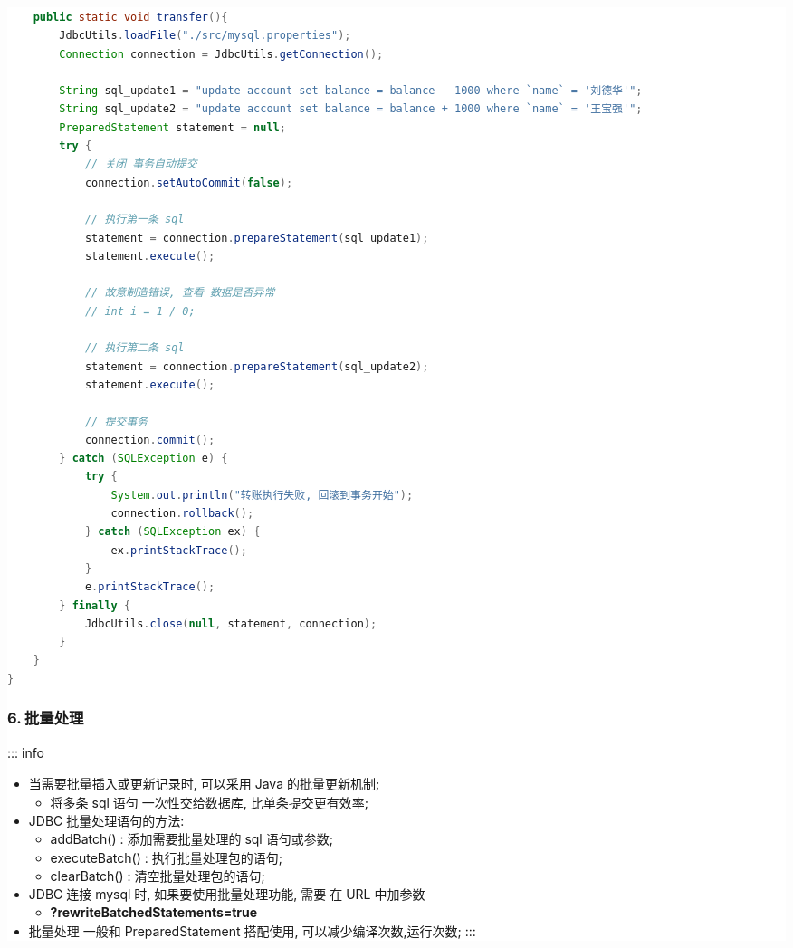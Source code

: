 ```java
    public static void transfer(){
        JdbcUtils.loadFile("./src/mysql.properties");
        Connection connection = JdbcUtils.getConnection();

        String sql_update1 = "update account set balance = balance - 1000 where `name` = '刘德华'";
        String sql_update2 = "update account set balance = balance + 1000 where `name` = '王宝强'";
        PreparedStatement statement = null;
        try {
            // 关闭 事务自动提交
            connection.setAutoCommit(false);

            // 执行第一条 sql
            statement = connection.prepareStatement(sql_update1);
            statement.execute();

            // 故意制造错误, 查看 数据是否异常
            // int i = 1 / 0;

            // 执行第二条 sql
            statement = connection.prepareStatement(sql_update2);
            statement.execute();

            // 提交事务
            connection.commit();
        } catch (SQLException e) {
            try {
                System.out.println("转账执行失败, 回滚到事务开始");
                connection.rollback();
            } catch (SQLException ex) {
                ex.printStackTrace();
            }
            e.printStackTrace();
        } finally {
            JdbcUtils.close(null, statement, connection);
        }
    }
}
```

### 6. 批量处理

::: info

- 当需要批量插入或更新记录时, 可以采用 Java 的批量更新机制;
  - 将多条 sql 语句 一次性交给数据库, 比单条提交更有效率;
- JDBC 批量处理语句的方法:
  - addBatch() : 添加需要批量处理的 sql 语句或参数;
  - executeBatch() : 执行批量处理包的语句;
  - clearBatch() : 清空批量处理包的语句;
- JDBC 连接 mysql 时, 如果要使用批量处理功能, 需要 在 URL 中加参数
  - **?rewriteBatchedStatements=true**
- 批量处理 一般和 PreparedStatement 搭配使用, 可以减少编译次数,运行次数;
  :::
